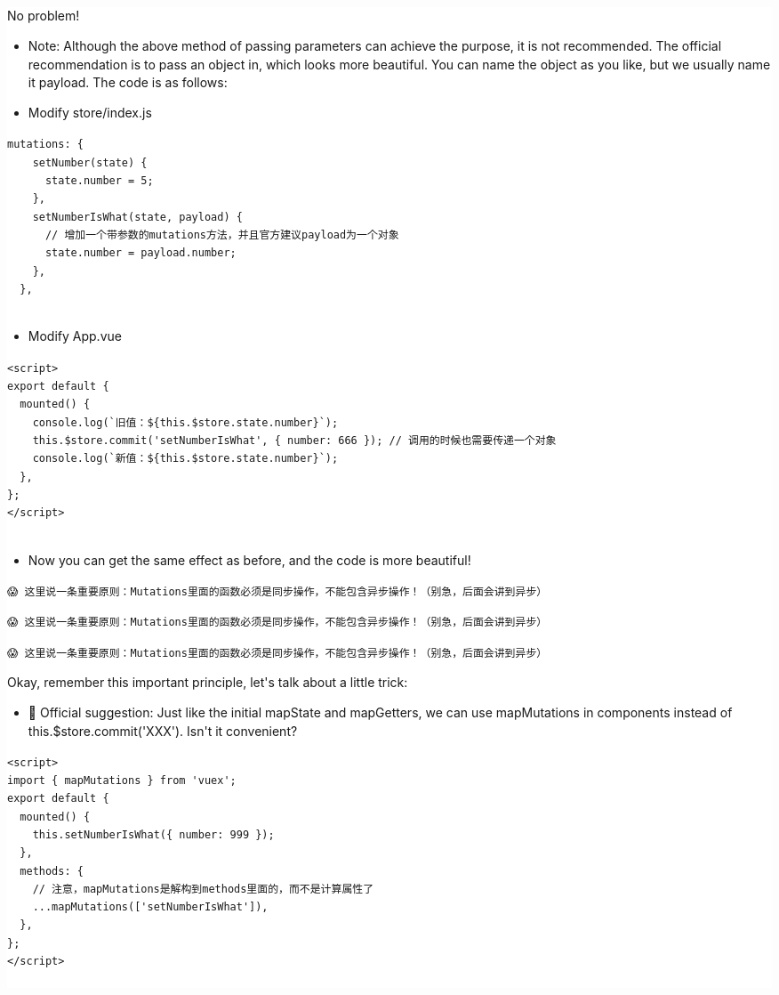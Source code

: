 No problem!

- Note: Although the above method of passing parameters can achieve the purpose, it is not recommended. The official recommendation is to pass an object in, which looks more beautiful. You can name the object as you like, but we usually name it payload. The code is as follows:

- Modify store/index.js

```
mutations: {
    setNumber(state) {
      state.number = 5;
    },
    setNumberIsWhat(state, payload) {
      // 增加一个带参数的mutations方法，并且官方建议payload为一个对象
      state.number = payload.number;
    },
  },


```

- Modify App.vue

```
<script>
export default {
  mounted() {
    console.log(`旧值：${this.$store.state.number}`);
    this.$store.commit('setNumberIsWhat', { number: 666 }); // 调用的时候也需要传递一个对象
    console.log(`新值：${this.$store.state.number}`);
  },
};
</script>


```

- Now you can get the same effect as before, and the code is more beautiful!

`😱 这里说一条重要原则：Mutations里面的函数必须是同步操作，不能包含异步操作！（别急，后面会讲到异步）`

`😱 这里说一条重要原则：Mutations里面的函数必须是同步操作，不能包含异步操作！（别急，后面会讲到异步）`

`😱 这里说一条重要原则：Mutations里面的函数必须是同步操作，不能包含异步操作！（别急，后面会讲到异步）`

Okay, remember this important principle, let's talk about a little trick:

- 🤖 Official suggestion: Just like the initial mapState and mapGetters, we can use mapMutations in components instead of this.$store.commit('XXX'). Isn't it convenient?

```
<script>
import { mapMutations } from 'vuex';
export default {
  mounted() {
    this.setNumberIsWhat({ number: 999 });
  },
  methods: {
    // 注意，mapMutations是解构到methods里面的，而不是计算属性了
    ...mapMutations(['setNumberIsWhat']),
  },
};
</script>


```

